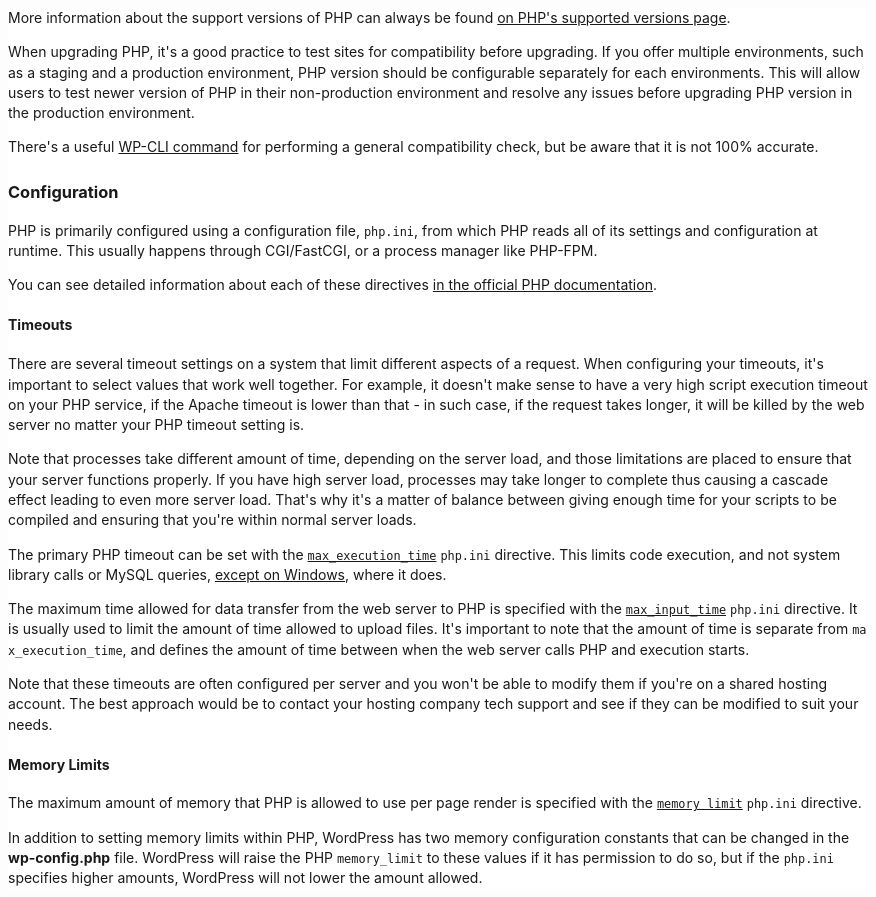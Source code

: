 More information about the support versions of PHP can always be found [on PHP's supported versions page](http://php.net/supported-versions.php).

When upgrading PHP, it's a good practice to test sites for compatibility before upgrading. If you offer multiple environments, such as a staging and a production environment, PHP version should be configurable separately for each environments. This will allow users to test newer version of PHP in their non-production environment and resolve any issues before upgrading PHP version in the production environment.

There's a useful [WP-CLI command](https://github.com/danielbachhuber/php-compat-command) for performing a general compatibility check, but be aware that it is not 100% accurate.

### Configuration

PHP is primarily configured using a configuration file, `php.ini`, from which PHP reads all of its settings and configuration at runtime. This usually happens through CGI/FastCGI, or a process manager like PHP-FPM.

You can see detailed information about each of these directives [in the official PHP documentation](http://php.net/manual/en/ini.core.php).

#### Timeouts

There are several timeout settings on a system that limit different aspects of a request. When configuring your timeouts, it's important to select values that work well together. For example, it doesn't make sense to have a very high script execution timeout on your PHP service, if the Apache timeout is lower than that - in such case, if the request takes longer, it will be killed by the web server no matter your PHP timeout setting is.

Note that processes take different amount of time, depending on the server load, and those limitations are placed to ensure that your server functions properly. If you have high server load, processes may take longer to complete thus causing a cascade effect leading to even more server load. That's why it's a matter of balance between giving enough time for your scripts to be compiled and ensuring that you're within normal server loads.

The primary PHP timeout can be set with the [`max_execution_time`](http://php.net/manual/en/info.configuration.php#ini.max-execution-time) `php.ini` directive. This limits code execution, and not system library calls or MySQL queries, [except on Windows](http://php.net/manual/en/function.set-time-limit.php), where it does.

The maximum time allowed for data transfer from the web server to PHP is specified with the [`max_input_time`](http://php.net/manual/en/info.configuration.php#ini.max-input-time) `php.ini` directive. It is usually used to limit the amount of time allowed to upload files. It's important to note that the amount of time is separate from `max_execution_time`, and defines the amount of time between when the web server calls PHP and execution starts.

Note that these timeouts are often configured per server and you won't be able to modify them if you're on a shared hosting account. The best approach would be to contact your hosting company tech support and see if they can be modified to suit your needs.

#### Memory Limits

The maximum amount of memory that PHP is allowed to use per page render is specified with the [`memory limit`](https://www.php.net/manual/en/ini.core.php#ini.memory-limit) `php.ini` directive.

In addition to setting memory limits within PHP, WordPress has two memory configuration constants that can be changed in the **wp-config.php** file. WordPress will raise the PHP `memory_limit` to these values if it has permission to do so, but if the `php.ini` specifies higher amounts, WordPress will not lower the amount allowed.
